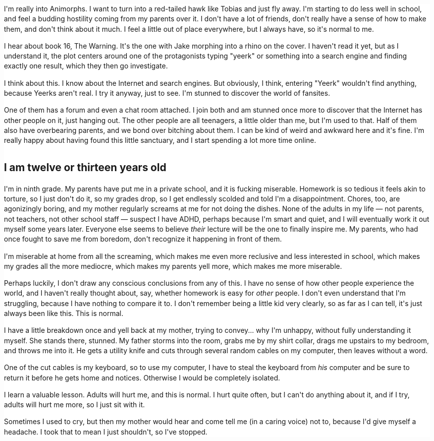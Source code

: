 I'm really into Animorphs.  I want to turn into a red-tailed hawk like Tobias and just fly away.  I'm starting to do less well in school, and feel a budding hostility coming from my parents over it.  I don't have a lot of friends, don't really have a sense of how to make them, and don't think about it much.  I feel a little out of place everywhere, but I always have, so it's normal to me.

I hear about book 16, The Warning.  It's the one with Jake morphing into a rhino on the cover.  I haven't read it yet, but as I understand it, the plot centers around one of the protagonists typing "yeerk" or something into a search engine and finding exactly one result, which they then go investigate.

I think about this.  I know about the Internet and search engines.  But obviously, I think, entering "Yeerk" wouldn't find anything, because Yeerks aren't real.  I try it anyway, just to see.  I'm stunned to discover the world of fansites.

One of them has a forum and even a chat room attached.  I join both and am stunned once more to discover that the Internet has other people on it, just hanging out.  The other people are all teenagers, a little older than me, but I'm used to that.  Half of them also have overbearing parents, and we bond over bitching about them.  I can be kind of weird and awkward here and it's fine.  I'm really happy about having found this little sanctuary, and I start spending a lot more time online.


## I am twelve or thirteen years old

I'm in ninth grade.  My parents have put me in a private school, and it is fucking miserable.  Homework is so tedious it feels akin to torture, so I just don't do it, so my grades drop, so I get endlessly scolded and told I'm a disappointment.  Chores, too, are agonizingly boring, and my mother regularly screams at me for not doing the dishes.  None of the adults in my life — not parents, not teachers, not other school staff — suspect I have ADHD, perhaps because I'm smart and quiet, and I will eventually work it out myself some years later.  Everyone else seems to believe _their_ lecture will be the one to finally inspire me.  My parents, who had once fought to save me from boredom, don't recognize it happening in front of them.

I'm miserable at home from all the screaming, which makes me even more reclusive and less interested in school, which makes my grades all the more mediocre, which makes my parents yell more, which makes me more miserable.

Perhaps luckily, I don't draw any conscious conclusions from any of this.  I have no sense of how other people experience the world, and I haven't really thought about, say, whether homework is easy for _other_ people.  I don't even understand that I'm struggling, because I have nothing to compare it to.  I don't remember being a little kid very clearly, so as far as I can tell, it's just always been like this.  This is normal.

I have a little breakdown once and yell back at my mother, trying to convey...  why I'm unhappy, without fully understanding it myself.  She stands there, stunned.  My father storms into the room, grabs me by my shirt collar, drags me upstairs to my bedroom, and throws me into it.  He gets a utility knife and cuts through several random cables on my computer, then leaves without a word.

One of the cut cables is my keyboard, so to use my computer, I have to steal the keyboard from _his_ computer and be sure to return it before he gets home and notices.  Otherwise I would be completely isolated.

I learn a valuable lesson.  Adults will hurt me, and this is normal.  I hurt quite often, but I can't do anything about it, and if I try, adults will hurt me more, so I just sit with it.

Sometimes I used to cry, but then my mother would hear and come tell me (in a caring voice) not to, because I'd give myself a headache.  I took that to mean I just shouldn't, so I've stopped.
